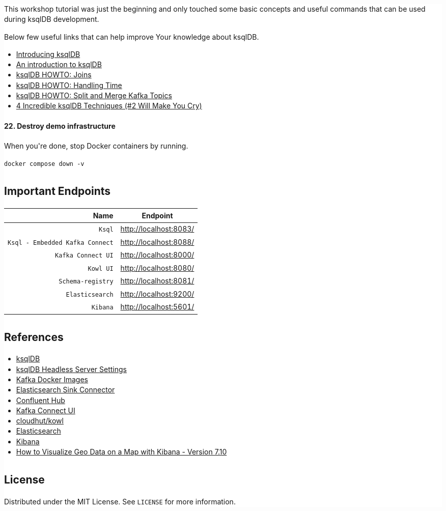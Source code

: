 This workshop tutorial was just the beginning and only touched some basic concepts and useful commands that can be used during ksqlDB development.

Below few useful links that can help improve Your knowledge about ksqlDB.

* [Introducing ksqlDB](https://www.confluent.io/blog/intro-to-ksqldb-sql-database-streaming/)
* [An introduction to ksqlDB](https://www.youtube.com/watch?v=7mGBxG2NhVQ)
* [ksqlDB HOWTO: Joins](https://www.youtube.com/watch?v=_0Ktp2eB-as)
* [ksqlDB HOWTO: Handling Time](https://www.youtube.com/watch?v=scpbbl71CD8)
* [ksqlDB HOWTO: Split and Merge Kafka Topics](https://www.youtube.com/watch?v=5NoU7D4OGA0)
* [4 Incredible ksqlDB Techniques (#2 Will Make You Cry)](https://www.confluent.io/blog/ksqldb-techniques-that-make-stream-processing-easier-than-ever/)

#### 22. Destroy demo infrastructure

When you're done, stop Docker containers by running.

```shell
docker compose down -v
```

## Important Endpoints

| Name | Endpoint | 
| -------------:|:--------:|
| `Ksql` | [http://localhost:8083/](http://localhost:8083/) |
| `Ksql - Embedded Kafka Connect` | [http://localhost:8088/](http://localhost:8088/) |
| `Kafka Connect UI` | [http://localhost:8000/](http://localhost:8000/) |
| `Kowl UI` | [http://localhost:8080/](http://localhost:8080/) |
| `Schema-registry` | [http://localhost:8081/](http://localhost:8081/) |
| `Elasticsearch` | [http://localhost:9200/](http://localhost:9200/) |
| `Kibana` | [http://localhost:5601/](http://localhost:5601/) |

## References

* [ksqlDB](https://docs.ksqldb.io/en/latest/reference/)
* [ksqlDB Headless Server Settings](https://docs.ksqldb.io/en/latest/operate-and-deploy/installation/install-ksqldb-with-docker/#ksqldb-headless-server-settings)  
* [Kafka Docker Images](https://github.com/confluentinc/kafka-images)
* [Elasticsearch Sink Connector](https://docs.confluent.io/kafka-connect-elasticsearch/current/index.html)
* [Confluent Hub](https://www.confluent.io/hub/)
* [Kafka Connect UI](https://github.com/lensesio/kafka-connect-ui)
* [cloudhut/kowl](https://github.com/cloudhut/kowl)
* [Elasticsearch](https://www.elastic.co/elasticsearch/)
* [Kibana](https://www.elastic.co/kibana)
* [How to Visualize Geo Data on a Map with Kibana - Version 7.10](https://www.youtube.com/watch?v=slwlQQLesKA)

## License

Distributed under the MIT License. See `LICENSE` for more information.
